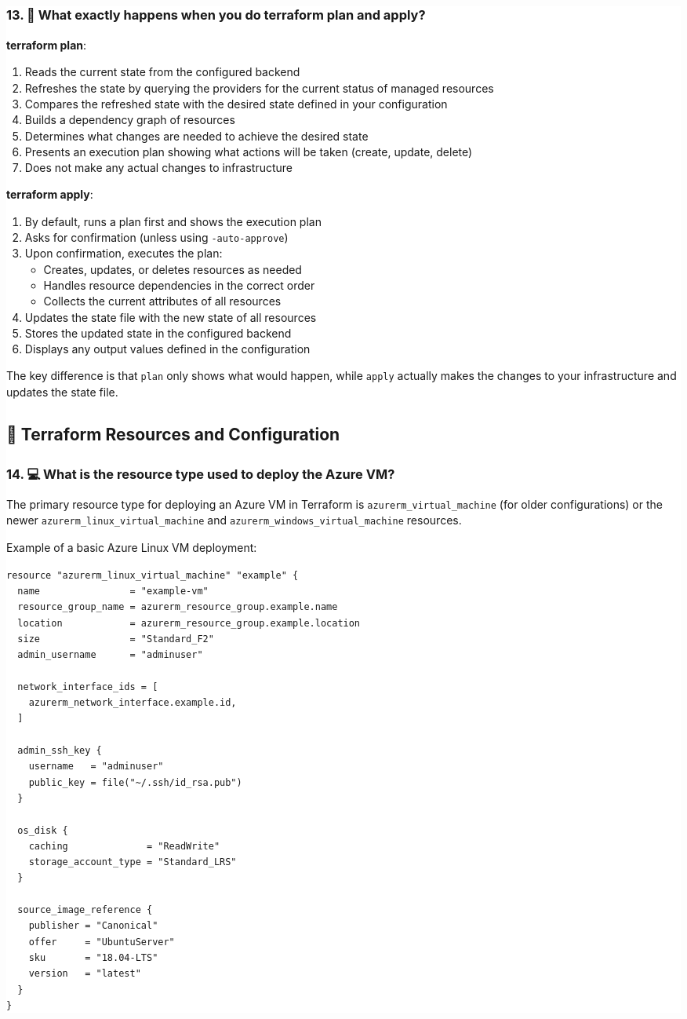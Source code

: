 ### 13. 🔄 What exactly happens when you do terraform plan and apply?

**terraform plan**:
1. Reads the current state from the configured backend
2. Refreshes the state by querying the providers for the current status of managed resources
3. Compares the refreshed state with the desired state defined in your configuration
4. Builds a dependency graph of resources
5. Determines what changes are needed to achieve the desired state
6. Presents an execution plan showing what actions will be taken (create, update, delete)
7. Does not make any actual changes to infrastructure

**terraform apply**:
1. By default, runs a plan first and shows the execution plan
2. Asks for confirmation (unless using `-auto-approve`)
3. Upon confirmation, executes the plan:
   - Creates, updates, or deletes resources as needed
   - Handles resource dependencies in the correct order
   - Collects the current attributes of all resources
4. Updates the state file with the new state of all resources
5. Stores the updated state in the configured backend
6. Displays any output values defined in the configuration

The key difference is that `plan` only shows what would happen, while `apply` actually makes the changes to your infrastructure and updates the state file.

## 🧩 Terraform Resources and Configuration

### 14. 💻 What is the resource type used to deploy the Azure VM?
The primary resource type for deploying an Azure VM in Terraform is `azurerm_virtual_machine` (for older configurations) or the newer `azurerm_linux_virtual_machine` and `azurerm_windows_virtual_machine` resources.

Example of a basic Azure Linux VM deployment:
```hcl
resource "azurerm_linux_virtual_machine" "example" {
  name                = "example-vm"
  resource_group_name = azurerm_resource_group.example.name
  location            = azurerm_resource_group.example.location
  size                = "Standard_F2"
  admin_username      = "adminuser"
  
  network_interface_ids = [
    azurerm_network_interface.example.id,
  ]

  admin_ssh_key {
    username   = "adminuser"
    public_key = file("~/.ssh/id_rsa.pub")
  }

  os_disk {
    caching              = "ReadWrite"
    storage_account_type = "Standard_LRS"
  }

  source_image_reference {
    publisher = "Canonical"
    offer     = "UbuntuServer"
    sku       = "18.04-LTS"
    version   = "latest"
  }
}
```